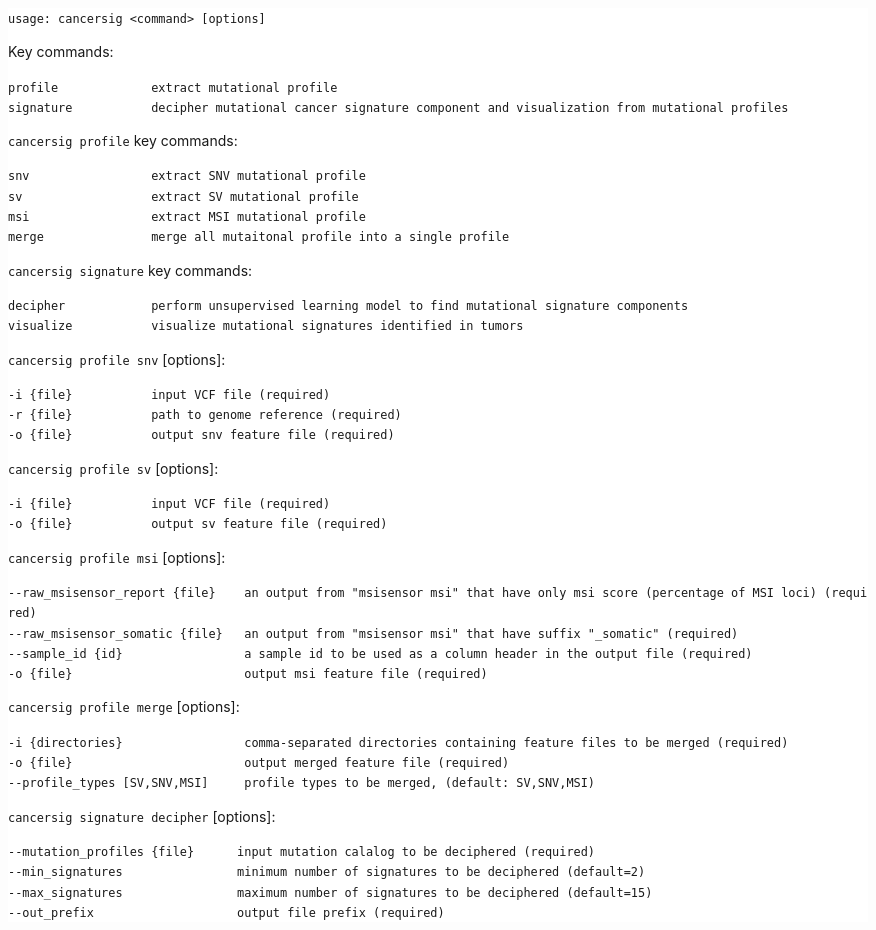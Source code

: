 ```
usage: cancersig <command> [options]
```

Key commands:
```
profile             extract mutational profile
signature           decipher mutational cancer signature component and visualization from mutational profiles
```

`cancersig profile` key commands:
```
snv                 extract SNV mutational profile
sv                  extract SV mutational profile
msi                 extract MSI mutational profile
merge               merge all mutaitonal profile into a single profile
```

`cancersig signature` key commands:
```
decipher            perform unsupervised learning model to find mutational signature components
visualize           visualize mutational signatures identified in tumors
```

`cancersig profile snv` [options]:
```
-i {file}           input VCF file (required)
-r {file}           path to genome reference (required)
-o {file}           output snv feature file (required)
```

`cancersig profile sv` [options]:
```
-i {file}           input VCF file (required)
-o {file}           output sv feature file (required)
```

`cancersig profile msi` [options]:
```
--raw_msisensor_report {file}    an output from "msisensor msi" that have only msi score (percentage of MSI loci) (required)
--raw_msisensor_somatic {file}   an output from "msisensor msi" that have suffix "_somatic" (required)
--sample_id {id}                 a sample id to be used as a column header in the output file (required)
-o {file}                        output msi feature file (required)
```

`cancersig profile merge` [options]:
```
-i {directories}                 comma-separated directories containing feature files to be merged (required)
-o {file}                        output merged feature file (required)
--profile_types [SV,SNV,MSI]     profile types to be merged, (default: SV,SNV,MSI)
```

`cancersig signature decipher` [options]:
```
--mutation_profiles {file}      input mutation calalog to be deciphered (required)
--min_signatures                minimum number of signatures to be deciphered (default=2)
--max_signatures                maximum number of signatures to be deciphered (default=15)
--out_prefix                    output file prefix (required)
```

